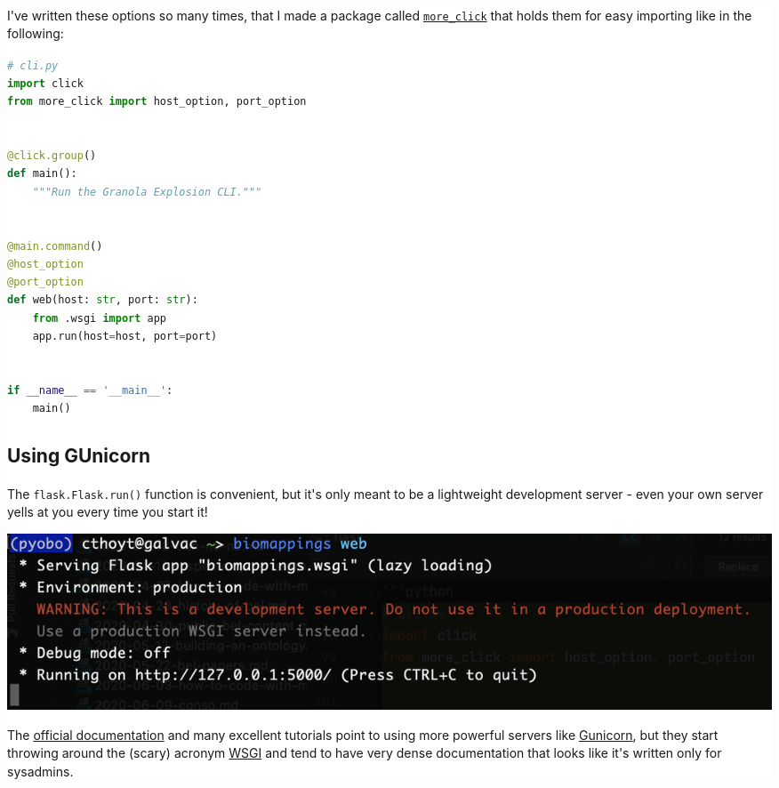 I've written these options so many times, that I made a package called
[`more_click`](https://github.com/cthoyt/more_click/) that holds them for easy importing like in the following:

```python
# cli.py
import click
from more_click import host_option, port_option


@click.group()
def main():
    """Run the Granola Explosion CLI."""


@main.command()
@host_option
@port_option
def web(host: str, port: str):
    from .wsgi import app
    app.run(host=host, port=port)


if __name__ == '__main__':
    main()
```

## Using GUnicorn

The `flask.Flask.run()` function is convenient, but it's only meant to be a lightweight development server - even your
own server yells at you every time you start it!

![Flask Development Warning](/img/flask-development-warning.png)

The [official documentation](https://flask.palletsprojects.com/en/1.1.x/deploying/) and many excellent tutorials point
to using more powerful servers like [Gunicorn](https://gunicorn.org/), but they start throwing around the
(scary) acronym [WSGI](https://en.wikipedia.org/wiki/Web_Server_Gateway_Interface) and tend to have very dense
documentation that looks like it's written only for sysadmins.
